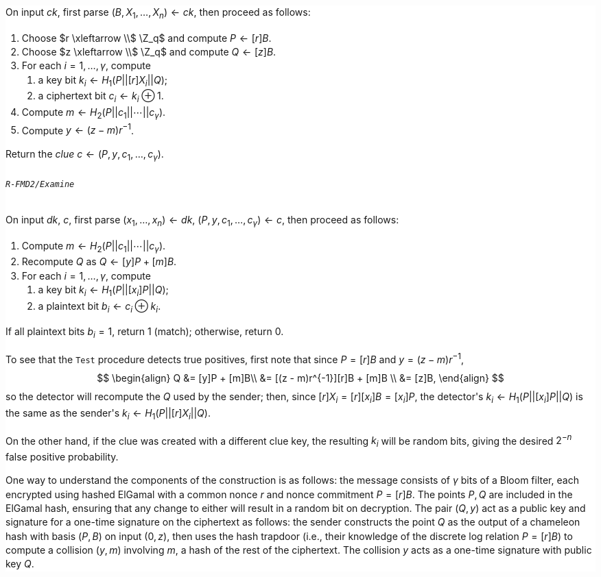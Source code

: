 On input $ck$, first parse $(B, X_1, \ldots, X_n) \gets ck$, then proceed as
follows:

1. Choose $r \xleftarrow \\$ \Z_q$ and compute $P \gets [r]B$.
2. Choose $z \xleftarrow \\$ \Z_q$ and compute $Q \gets [z]B$.
3. For each $i = 1,\ldots,\gamma$, compute 
    1. a key bit $k_i \gets H_1(P || [r]X_i || Q)$;
    2. a ciphertext bit $c_i \gets k_i \oplus 1$.
4. Compute $m \gets H_2(P || c_1 || \cdots || c_\gamma)$.
5. Compute $y \gets (z - m)r^{-1}$.

Return the *clue* $c \gets (P, y, c_1, \ldots, c_\gamma)$.

###### `R-FMD2/Examine`

On input $dk$, $c$, first parse $(x_1, \ldots, x_n) \gets dk$, $(P, y, c_1,
\ldots, c_\gamma) \gets c$, then proceed as follows:

1. Compute $m \gets H_2(P || c_1 || \cdots || c_\gamma)$.
2. Recompute $Q$ as $Q \gets [y]P + [m]B$.
3. For each $i = 1,\ldots,\gamma$, compute 
    1. a key bit $k_i \gets H_1(P || [x_i]P || Q)$;
    2. a plaintext bit $b_i \gets c_i \oplus k_i$.

If all plaintext bits $b_i = 1$, return $1$ (match); otherwise, return $0$.

To see that the `Test` procedure detects true positives, first note that 
since $P = [r]B$ and $y = (z-m)r^{-1}$,
$$
\begin{align}
Q &= [y]P + [m]B\\
&= [(z - m)r^{-1}][r]B +  [m]B  \\
&= [z]B,
\end{align}
$$
so the detector will recompute the $Q$ used by the sender; then, since $[r]X_i =
[r][x_i]B = [x_i]P$, the detector's $k_i \gets H_1(P || [x_i]P || Q)$ is the
same as the sender's $k_i \gets H_1(P || [r]X_i || Q)$.

On the other hand, if the clue was created with a different clue key, the
resulting $k_i$ will be random bits, giving the desired $2^{-n}$ false positive
probability.

One way to understand the components of the construction is as follows: the
message consists of $\gamma$ bits of a Bloom filter, each encrypted using hashed
ElGamal with a common nonce $r$ and nonce commitment $P = [r]B$.  The points $P,
Q$ are included in the ElGamal hash, ensuring that any change to either will
result in a random bit on decryption.   The pair $(Q, y)$ act as a public key
and signature for a one-time signature on the ciphertext as follows: the sender
constructs the point $Q$ as the output of a chameleon hash with basis $(P, B)$
on input $(0, z)$, then uses the hash trapdoor (i.e., their knowledge of the
discrete log relation $P = [r]B$) to compute a collision $(y, m)$ involving $m$,
a hash of the rest of the ciphertext. The collision $y$ acts as a one-time
signature with public key $Q$.


[fmd-paper]: https://eprint.iacr.org/2021/089
[BIP32]: https://github.com/bitcoin/bips/blob/master/bip-0032.mediawiki
[ZIP32]: https://zips.z.cash/zip-0032